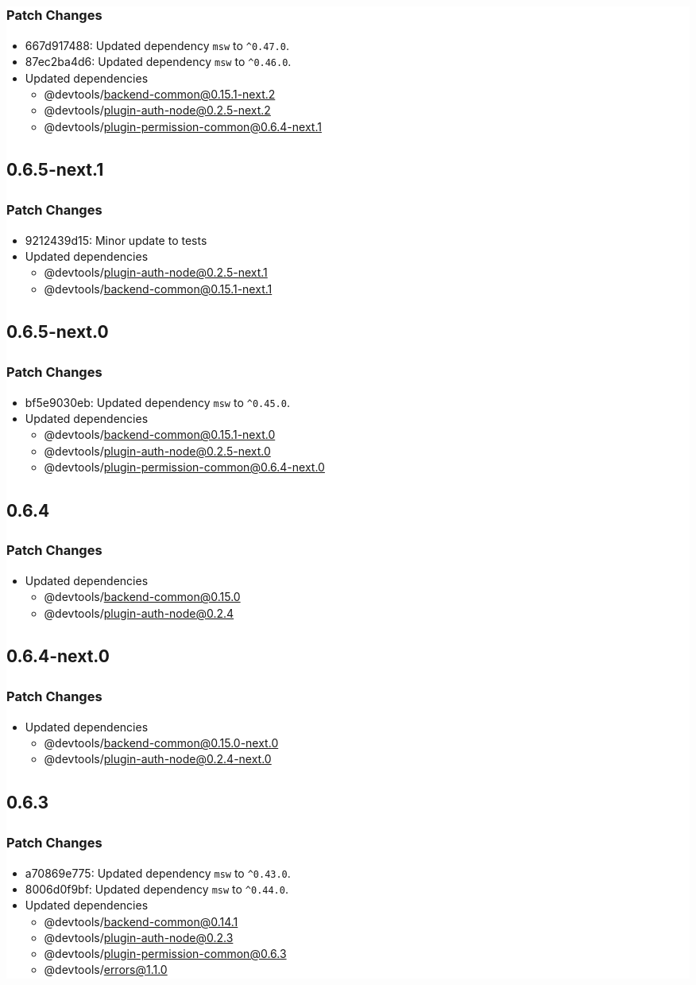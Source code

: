 ### Patch Changes

- 667d917488: Updated dependency `msw` to `^0.47.0`.
- 87ec2ba4d6: Updated dependency `msw` to `^0.46.0`.
- Updated dependencies
  - @devtools/backend-common@0.15.1-next.2
  - @devtools/plugin-auth-node@0.2.5-next.2
  - @devtools/plugin-permission-common@0.6.4-next.1

## 0.6.5-next.1

### Patch Changes

- 9212439d15: Minor update to tests
- Updated dependencies
  - @devtools/plugin-auth-node@0.2.5-next.1
  - @devtools/backend-common@0.15.1-next.1

## 0.6.5-next.0

### Patch Changes

- bf5e9030eb: Updated dependency `msw` to `^0.45.0`.
- Updated dependencies
  - @devtools/backend-common@0.15.1-next.0
  - @devtools/plugin-auth-node@0.2.5-next.0
  - @devtools/plugin-permission-common@0.6.4-next.0

## 0.6.4

### Patch Changes

- Updated dependencies
  - @devtools/backend-common@0.15.0
  - @devtools/plugin-auth-node@0.2.4

## 0.6.4-next.0

### Patch Changes

- Updated dependencies
  - @devtools/backend-common@0.15.0-next.0
  - @devtools/plugin-auth-node@0.2.4-next.0

## 0.6.3

### Patch Changes

- a70869e775: Updated dependency `msw` to `^0.43.0`.
- 8006d0f9bf: Updated dependency `msw` to `^0.44.0`.
- Updated dependencies
  - @devtools/backend-common@0.14.1
  - @devtools/plugin-auth-node@0.2.3
  - @devtools/plugin-permission-common@0.6.3
  - @devtools/errors@1.1.0
